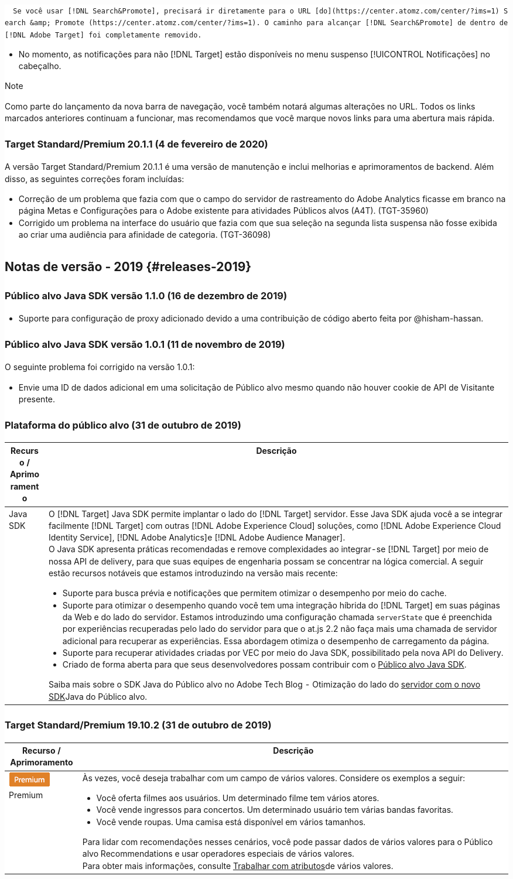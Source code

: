       Se você usar [!DNL Search&Promote], precisará ir diretamente para o URL [do](https://center.atomz.com/center/?ims=1) Search &amp; Promote (https://center.atomz.com/center/?ims=1). O caminho para alcançar [!DNL Search&Promote] de dentro de [!DNL Adobe Target] foi completamente removido.

   * No momento, as notificações para não [!DNL Target] estão disponíveis no menu suspenso [!UICONTROL Notificações] no cabeçalho.
   >[!NOTE]
   >
   >Como parte do lançamento da nova barra de navegação, você também notará algumas alterações no URL. Todos os links marcados anteriores continuam a funcionar, mas recomendamos que você marque novos links para uma abertura mais rápida.

### Target Standard/Premium 20.1.1 (4 de fevereiro de 2020)

A versão Target Standard/Premium 20.1.1 é uma versão de manutenção e inclui melhorias e aprimoramentos de backend. Além disso, as seguintes correções foram incluídas:

* Correção de um problema que fazia com que o campo do servidor de rastreamento do Adobe Analytics ficasse em branco na página Metas e Configurações para o Adobe existente para atividades Públicos alvos (A4T). (TGT-35960)
* Corrigido um problema na interface do usuário que fazia com que sua seleção na segunda lista suspensa não fosse exibida ao criar uma audiência para afinidade de categoria. (TGT-36098)

## Notas de versão - 2019 {#releases-2019}

### Público alvo Java SDK versão 1.1.0 (16 de dezembro de 2019)

* Suporte para configuração de proxy adicionado devido a uma contribuição de código aberto feita por @hisham-hassan.

### Público alvo Java SDK versão 1.0.1 (11 de novembro de 2019)

O seguinte problema foi corrigido na versão 1.0.1:

* Envie uma ID de dados adicional em uma solicitação de Público alvo mesmo quando não houver cookie de API de Visitante presente.

### Plataforma do público alvo (31 de outubro de 2019)

| Recurso  / Aprimoramento | Descrição |
| --- | --- |
| Java SDK | O [!DNL Target] Java SDK permite implantar o lado do [!DNL Target] servidor. Esse Java SDK ajuda você a se integrar facilmente [!DNL Target] com outras [!DNL Adobe Experience Cloud] soluções, como [!DNL Adobe Experience Cloud Identity Service], [!DNL Adobe Analytics]e [!DNL Adobe Audience Manager].<br>O Java SDK apresenta práticas recomendadas e remove complexidades ao integrar-se [!DNL Target] por meio de nossa API de delivery, para que suas equipes de engenharia possam se concentrar na lógica comercial. A seguir estão recursos notáveis que estamos introduzindo na versão mais recente:<ul><li>Suporte para busca prévia e notificações que permitem otimizar o desempenho por meio do cache.</li><li>Suporte para otimizar o desempenho quando você tem uma integração híbrida do [!DNL Target] em suas páginas da Web e do lado do servidor. Estamos introduzindo uma configuração chamada `serverState` que é preenchida por experiências recuperadas pelo lado do servidor para que o at.js 2.2 não faça mais uma chamada de servidor adicional para recuperar as experiências. Essa abordagem otimiza o desempenho de carregamento da página.</li><li>Suporte para recuperar atividades criadas por VEC por meio do Java SDK, possibilitado pela nova API do Delivery.</li><li>Criado de forma aberta para que seus desenvolvedores possam contribuir com o [Público alvo Java SDK](https://github.com/adobe/target-java-sdk).</li></ul>Saiba mais sobre o SDK Java do Público alvo no Adobe Tech Blog - Otimização do lado do [servidor com o novo SDK](https://medium.com/adobetech/server-side-optimization-with-the-new-target-java-sdk-421dc418a3f2)Java do Público alvo. |

### Target Standard/Premium 19.10.2 (31 de outubro de 2019)

| Recurso  / Aprimoramento | Descrição |
| --- | --- |
| ![Atributos de múltiplos valores do selo](/help/assets/premium.png) Premium | Às vezes, você deseja trabalhar com um campo de vários valores. Considere os exemplos a seguir:<ul><li>Você oferta filmes aos usuários. Um determinado filme tem vários atores.</li><li>Você vende ingressos para concertos. Um determinado usuário tem várias bandas favoritas.</li><li>Você vende roupas. Uma camisa está disponível em vários tamanhos.</li></ul>Para lidar com recomendações nesses cenários, você pode passar dados de vários valores para o Público alvo Recommendations e usar operadores especiais de vários valores.<br>Para obter mais informações, consulte [Trabalhar com atributos](/help/c-recommendations/c-algorithms/work-with-multi-value-attributes.md)de vários valores. |
